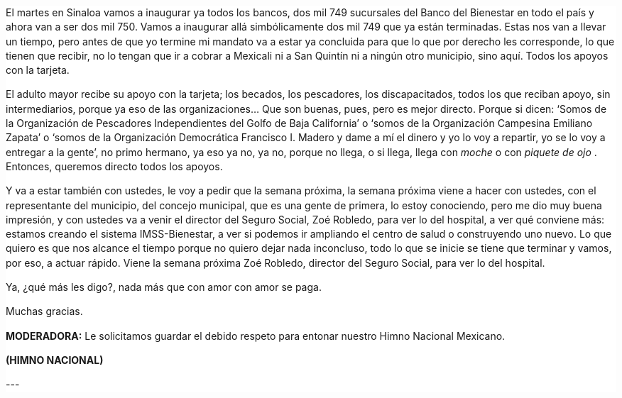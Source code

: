 El martes en Sinaloa vamos a inaugurar ya todos los bancos, dos mil 749
sucursales del Banco del Bienestar en todo el país y ahora van a ser dos mil
750. Vamos a inaugurar allá simbólicamente dos mil 749 que ya están
terminadas. Estas nos van a llevar un tiempo, pero antes de que yo termine mi
mandato va a estar ya concluida para que lo que por derecho les corresponde,
lo que tienen que recibir, no lo tengan que ir a cobrar a Mexicali ni a San
Quintín ni a ningún otro municipio, sino aquí. Todos los apoyos con la
tarjeta.

El adulto mayor recibe su apoyo con la tarjeta; los becados, los pescadores,
los discapacitados, todos los que reciban apoyo, sin intermediarios, porque ya
eso de las organizaciones… Que son buenas, pues, pero es mejor directo. Porque
si dicen: ‘Somos de la Organización de Pescadores Independientes del Golfo de
Baja California’ o ‘somos de la Organización Campesina Emiliano Zapata’ o
‘somos de la Organización Democrática Francisco I. Madero y dame a mí el
dinero y yo lo voy a repartir, yo se lo voy a entregar a la gente’, no primo
hermano, ya eso ya no, ya no, porque no llega, o si llega, llega con _moche_ o
con _piquete de ojo_ . Entonces, queremos directo todos los apoyos.

Y va a estar también con ustedes, le voy a pedir que la semana próxima, la
semana próxima viene a hacer con ustedes, con el representante del municipio,
del concejo municipal, que es una gente de primera, lo estoy conociendo, pero
me dio muy buena impresión, y con ustedes va a venir el director del Seguro
Social, Zoé Robledo, para ver lo del hospital, a ver qué conviene más: estamos
creando el sistema IMSS-Bienestar, a ver si podemos ir ampliando el centro de
salud o construyendo uno nuevo. Lo que quiero es que nos alcance el tiempo
porque no quiero dejar nada inconcluso, todo lo que se inicie se tiene que
terminar y vamos, por eso, a actuar rápido. Viene la semana próxima Zoé
Robledo, director del Seguro Social, para ver lo del hospital.

Ya, ¿qué más les digo?, nada más que con amor con amor se paga.

Muchas gracias.

**MODERADORA:** Le solicitamos guardar el debido respeto para entonar nuestro
Himno Nacional Mexicano.

**(HIMNO NACIONAL)**

\---

